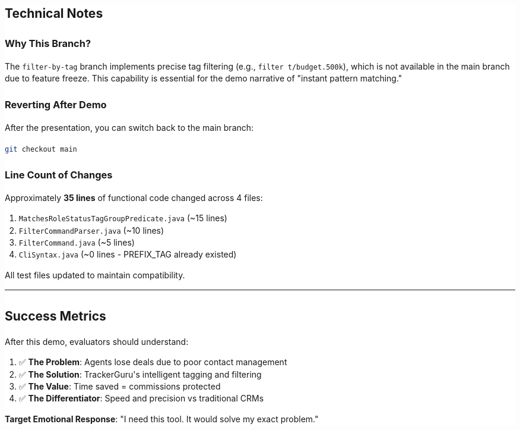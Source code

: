 
## Technical Notes

### Why This Branch?
The `filter-by-tag` branch implements precise tag filtering (e.g., `filter t/budget.500k`), which is not available in the main branch due to feature freeze. This capability is essential for the demo narrative of "instant pattern matching."

### Reverting After Demo
After the presentation, you can switch back to the main branch:
```bash
git checkout main
```

### Line Count of Changes
Approximately **35 lines** of functional code changed across 4 files:
1. `MatchesRoleStatusTagGroupPredicate.java` (~15 lines)
2. `FilterCommandParser.java` (~10 lines)
3. `FilterCommand.java` (~5 lines)
4. `CliSyntax.java` (~0 lines - PREFIX_TAG already existed)

All test files updated to maintain compatibility.

---

## Success Metrics

After this demo, evaluators should understand:
1. ✅ **The Problem**: Agents lose deals due to poor contact management
2. ✅ **The Solution**: TrackerGuru's intelligent tagging and filtering
3. ✅ **The Value**: Time saved = commissions protected
4. ✅ **The Differentiator**: Speed and precision vs traditional CRMs

**Target Emotional Response**: "I need this tool. It would solve my exact problem."

